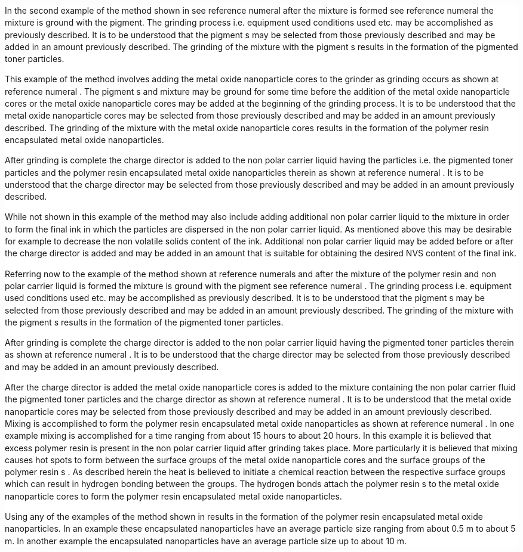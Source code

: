 In the second example of the method shown in see reference numeral after the mixture is formed see reference numeral the mixture is ground with the pigment. The grinding process i.e. equipment used conditions used etc. may be accomplished as previously described. It is to be understood that the pigment s may be selected from those previously described and may be added in an amount previously described. The grinding of the mixture with the pigment s results in the formation of the pigmented toner particles.

This example of the method involves adding the metal oxide nanoparticle cores to the grinder as grinding occurs as shown at reference numeral . The pigment s and mixture may be ground for some time before the addition of the metal oxide nanoparticle cores or the metal oxide nanoparticle cores may be added at the beginning of the grinding process. It is to be understood that the metal oxide nanoparticle cores may be selected from those previously described and may be added in an amount previously described. The grinding of the mixture with the metal oxide nanoparticle cores results in the formation of the polymer resin encapsulated metal oxide nanoparticles.

After grinding is complete the charge director is added to the non polar carrier liquid having the particles i.e. the pigmented toner particles and the polymer resin encapsulated metal oxide nanoparticles therein as shown at reference numeral . It is to be understood that the charge director may be selected from those previously described and may be added in an amount previously described.

While not shown in this example of the method may also include adding additional non polar carrier liquid to the mixture in order to form the final ink in which the particles are dispersed in the non polar carrier liquid. As mentioned above this may be desirable for example to decrease the non volatile solids content of the ink. Additional non polar carrier liquid may be added before or after the charge director is added and may be added in an amount that is suitable for obtaining the desired NVS content of the final ink.

Referring now to the example of the method shown at reference numerals and after the mixture of the polymer resin and non polar carrier liquid is formed the mixture is ground with the pigment see reference numeral . The grinding process i.e. equipment used conditions used etc. may be accomplished as previously described. It is to be understood that the pigment s may be selected from those previously described and may be added in an amount previously described. The grinding of the mixture with the pigment s results in the formation of the pigmented toner particles.

After grinding is complete the charge director is added to the non polar carrier liquid having the pigmented toner particles therein as shown at reference numeral . It is to be understood that the charge director may be selected from those previously described and may be added in an amount previously described.

After the charge director is added the metal oxide nanoparticle cores is added to the mixture containing the non polar carrier fluid the pigmented toner particles and the charge director as shown at reference numeral . It is to be understood that the metal oxide nanoparticle cores may be selected from those previously described and may be added in an amount previously described. Mixing is accomplished to form the polymer resin encapsulated metal oxide nanoparticles as shown at reference numeral . In one example mixing is accomplished for a time ranging from about 15 hours to about 20 hours. In this example it is believed that excess polymer resin is present in the non polar carrier liquid after grinding takes place. More particularly it is believed that mixing causes hot spots to form between the surface groups of the metal oxide nanoparticle cores and the surface groups of the polymer resin s . As described herein the heat is believed to initiate a chemical reaction between the respective surface groups which can result in hydrogen bonding between the groups. The hydrogen bonds attach the polymer resin s to the metal oxide nanoparticle cores to form the polymer resin encapsulated metal oxide nanoparticles.

Using any of the examples of the method shown in results in the formation of the polymer resin encapsulated metal oxide nanoparticles. In an example these encapsulated nanoparticles have an average particle size ranging from about 0.5 m to about 5 m. In another example the encapsulated nanoparticles have an average particle size up to about 10 m.
